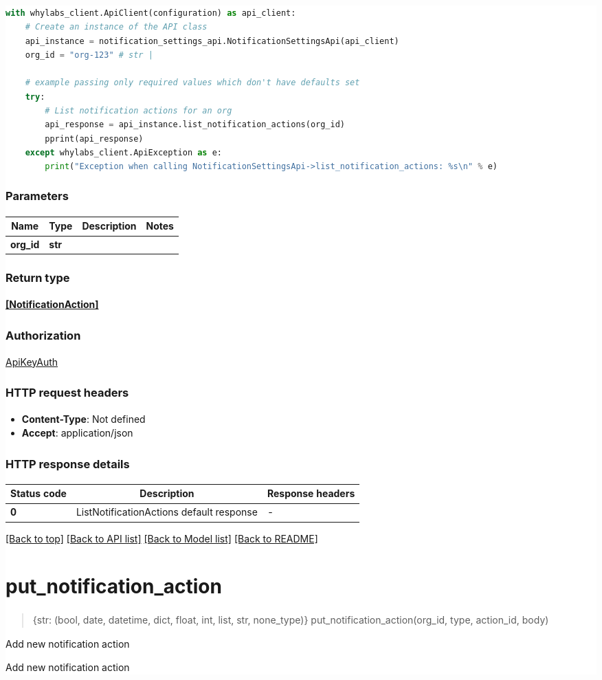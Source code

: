 ```python
with whylabs_client.ApiClient(configuration) as api_client:
    # Create an instance of the API class
    api_instance = notification_settings_api.NotificationSettingsApi(api_client)
    org_id = "org-123" # str | 

    # example passing only required values which don't have defaults set
    try:
        # List notification actions for an org
        api_response = api_instance.list_notification_actions(org_id)
        pprint(api_response)
    except whylabs_client.ApiException as e:
        print("Exception when calling NotificationSettingsApi->list_notification_actions: %s\n" % e)
```


### Parameters

Name | Type | Description  | Notes
------------- | ------------- | ------------- | -------------
 **org_id** | **str**|  |

### Return type

[**[NotificationAction]**](NotificationAction.md)

### Authorization

[ApiKeyAuth](../README.md#ApiKeyAuth)

### HTTP request headers

 - **Content-Type**: Not defined
 - **Accept**: application/json


### HTTP response details

| Status code | Description | Response headers |
|-------------|-------------|------------------|
**0** | ListNotificationActions default response |  -  |

[[Back to top]](#) [[Back to API list]](../README.md#documentation-for-api-endpoints) [[Back to Model list]](../README.md#documentation-for-models) [[Back to README]](../README.md)

# **put_notification_action**
> {str: (bool, date, datetime, dict, float, int, list, str, none_type)} put_notification_action(org_id, type, action_id, body)

Add new notification action

Add new notification action
